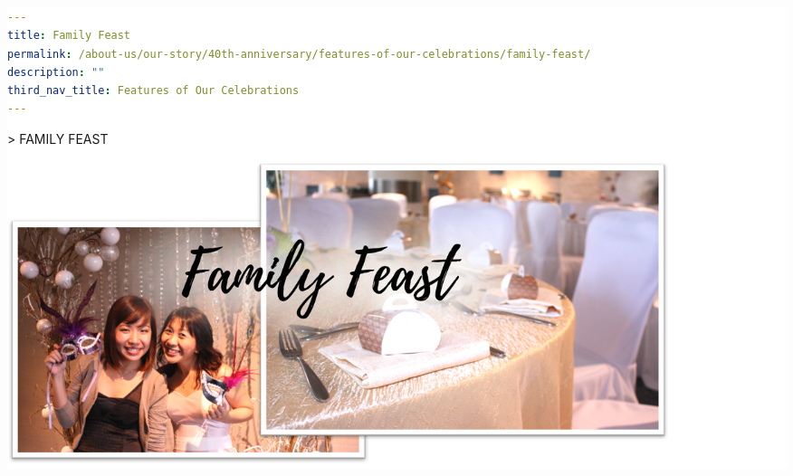 ```yaml
---
title: Family Feast
permalink: /about-us/our-story/40th-anniversary/features-of-our-celebrations/family-feast/
description: ""
third_nav_title: Features of Our Celebrations
---
```

&gt; FAMILY FEAST


<img src="/images/About%20Us/40th%20Anniversary/FamilyFeast.png" style="width:85%">

